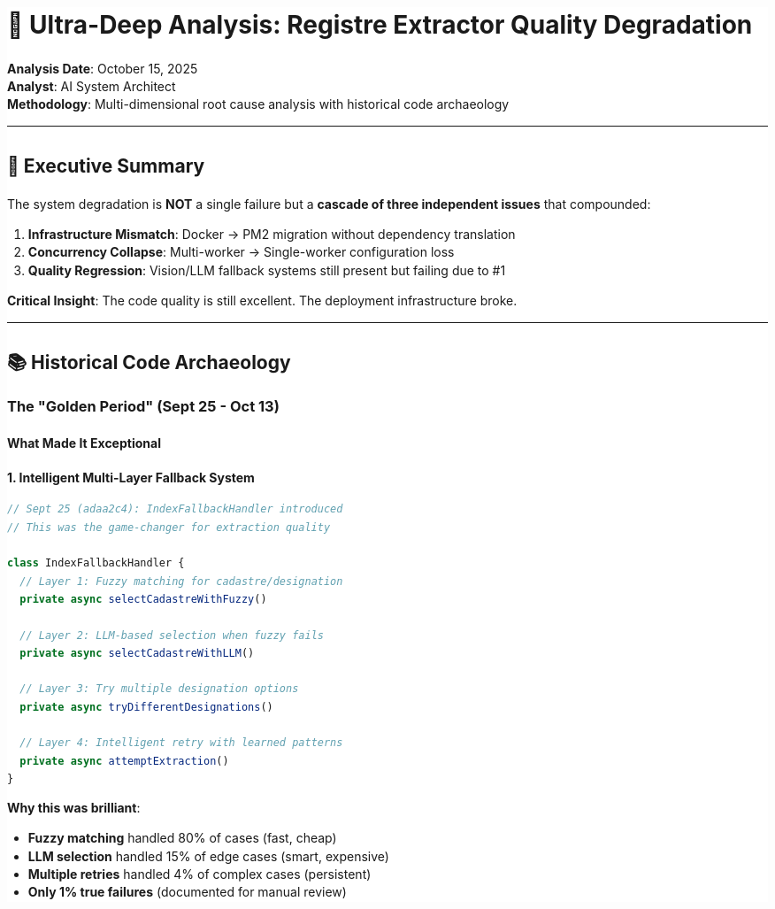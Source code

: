 # 🧠 Ultra-Deep Analysis: Registre Extractor Quality Degradation

**Analysis Date**: October 15, 2025  
**Analyst**: AI System Architect  
**Methodology**: Multi-dimensional root cause analysis with historical code archaeology

---

## 🎯 Executive Summary

The system degradation is **NOT** a single failure but a **cascade of three independent issues** that compounded:

1. **Infrastructure Mismatch**: Docker → PM2 migration without dependency translation
2. **Concurrency Collapse**: Multi-worker → Single-worker configuration loss
3. **Quality Regression**: Vision/LLM fallback systems still present but failing due to #1

**Critical Insight**: The code quality is still excellent. The deployment infrastructure broke.

---

## 📚 Historical Code Archaeology

### The "Golden Period" (Sept 25 - Oct 13)

#### What Made It Exceptional

**1. Intelligent Multi-Layer Fallback System**

```typescript
// Sept 25 (adaa2c4): IndexFallbackHandler introduced
// This was the game-changer for extraction quality

class IndexFallbackHandler {
  // Layer 1: Fuzzy matching for cadastre/designation
  private async selectCadastreWithFuzzy()
  
  // Layer 2: LLM-based selection when fuzzy fails
  private async selectCadastreWithLLM()
  
  // Layer 3: Try multiple designation options
  private async tryDifferentDesignations()
  
  // Layer 4: Intelligent retry with learned patterns
  private async attemptExtraction()
}
```

**Why this was brilliant**:
- **Fuzzy matching** handled 80% of cases (fast, cheap)
- **LLM selection** handled 15% of edge cases (smart, expensive)
- **Multiple retries** handled 4% of complex cases (persistent)
- **Only 1% true failures** (documented for manual review)
